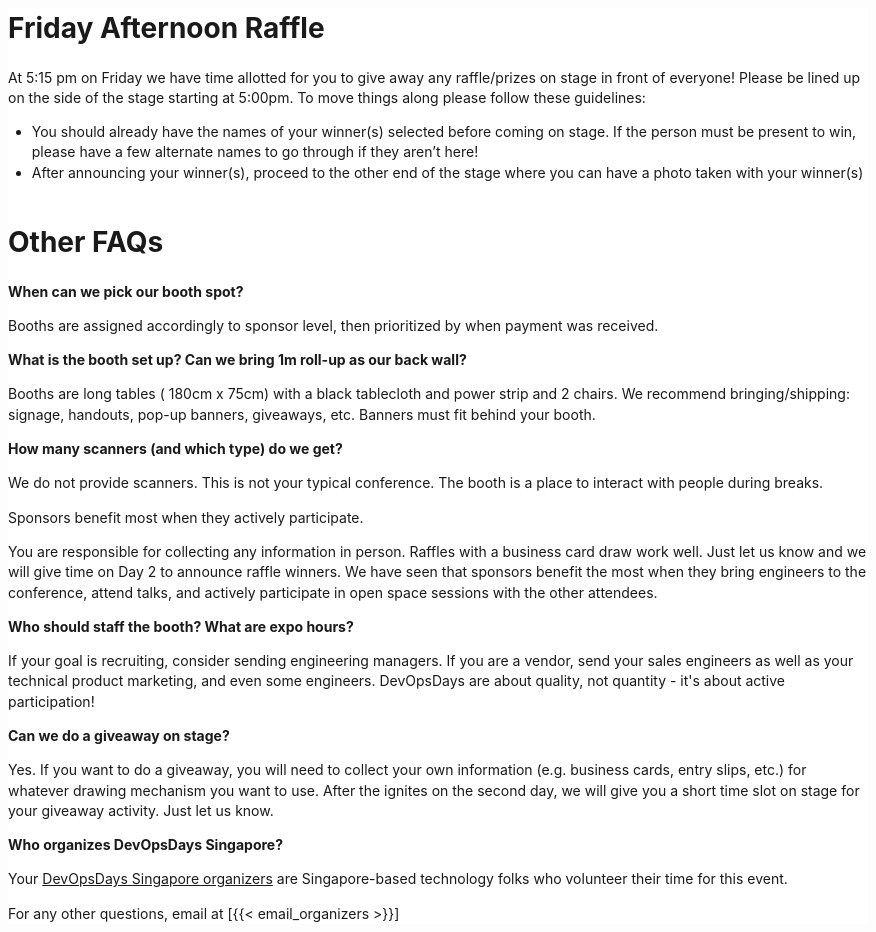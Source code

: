 # <a name='afternoon-raffle'></a>Friday Afternoon Raffle

At 5:15 pm on Friday we have time allotted for you to give away any raffle/prizes on stage in front of everyone! Please be lined up on the side of the stage starting at 5:00pm. To move things along please follow these guidelines:

* You should already have the names of your winner(s) selected before coming on stage. If the person must be present to win, please have a few alternate names to go through if they aren’t here!
* After announcing your winner(s), proceed to the other end of the stage where you can have a photo taken with your winner(s)

# <a name='#other-faqs'></a>Other FAQs

**When can we pick our booth spot?**

Booths are assigned accordingly to sponsor level, then prioritized by when payment was received.

**What is the booth set up? Can we bring 1m roll-up as our back wall?**

Booths are long tables ( 180cm x 75cm) with a black tablecloth and power strip and 2 chairs. We recommend bringing/shipping: signage, handouts, pop-up banners, giveaways, etc. Banners must fit behind your booth.

**How many scanners (and which type) do we get?**

We do not provide scanners. This is not your typical conference. The booth is a place to interact with people during breaks.

Sponsors​ ​benefit​​ ​most​ ​when​ ​they actively​ ​participate​.

You are responsible for collecting any information in person. Raffles with a business card draw work well. Just let us know and we will give time on Day 2 to announce raffle winners. We have seen that sponsors benefit the most when they bring engineers to the conference, attend talks, and actively participate in open space sessions with the other attendees.

**Who should staff the booth? What are expo hours?**

If your goal is recruiting, consider sending engineering managers. If you are a vendor, send your sales engineers as well as your technical product marketing, and even some engineers. DevOpsDays are about quality, not quantity - it's about active participation!

**Can we do a giveaway on stage?**

Yes. If you want to do a giveaway, you will need to collect your own information (e.g. business cards, entry slips, etc.) for whatever drawing mechanism you want to use. After the ignites on the second day, we will give you a short time slot on stage for your giveaway activity. Just let us know.

**Who organizes DevOpsDays Singapore?**

Your [DevOpsDays Singapore organizers](https://devopsdays.org/events/2024-singapore/contact) are Singapore-based technology folks who volunteer their time for this event.

For any other questions, email at [{{< email_organizers >}}]

[1]: https://devopsdays.org/events/2024-singapore/program